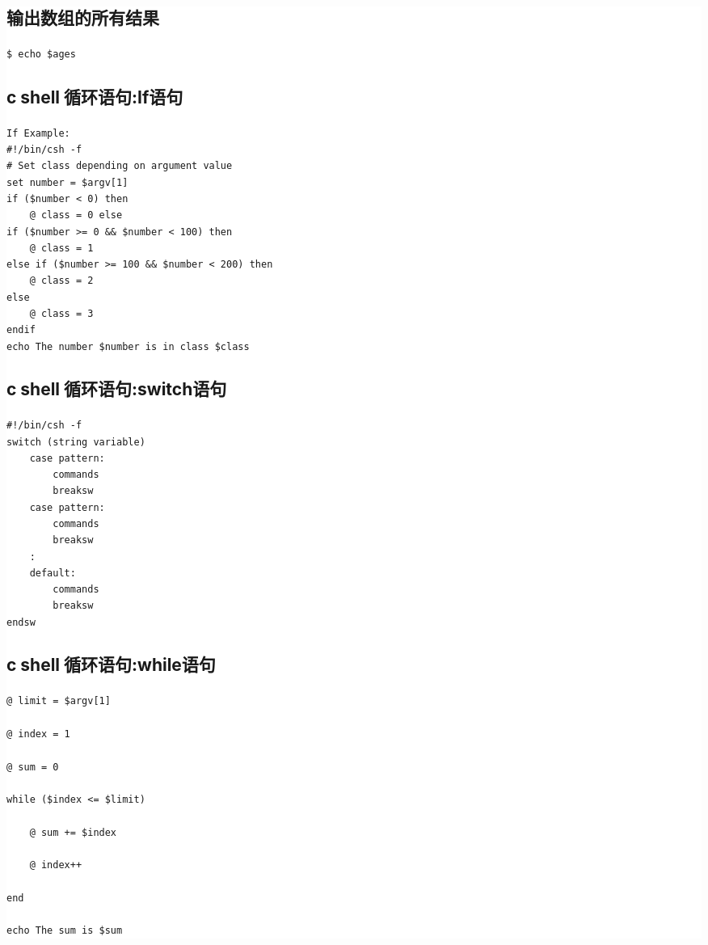 ## 输出数组的所有结果

```shell
$ echo $ages
```

## c shell 循环语句:If语句

```shell
If Example: 
#!/bin/csh -f 
# Set class depending on argument value 
set number = $argv[1] 
if ($number < 0) then 
	@ class = 0 else 
if ($number >= 0 && $number < 100) then 
	@ class = 1 
else if ($number >= 100 && $number < 200) then 
	@ class = 2 
else 
	@ class = 3 
endif 
echo The number $number is in class $class 
```

## c shell 循环语句:switch语句	

```shell
#!/bin/csh -f 
switch (string variable) 
	case pattern: 
		commands
		breaksw
	case pattern: 
		commands
		breaksw
	:
	default:
		commands
		breaksw
endsw
```

## c shell 循环语句:while语句	

```shell
@ limit = $argv[1] 

@ index = 1 

@ sum = 0 

while ($index <= $limit) 

	@ sum += $index 

	@ index++ 

end 

echo The sum is $sum  
```
